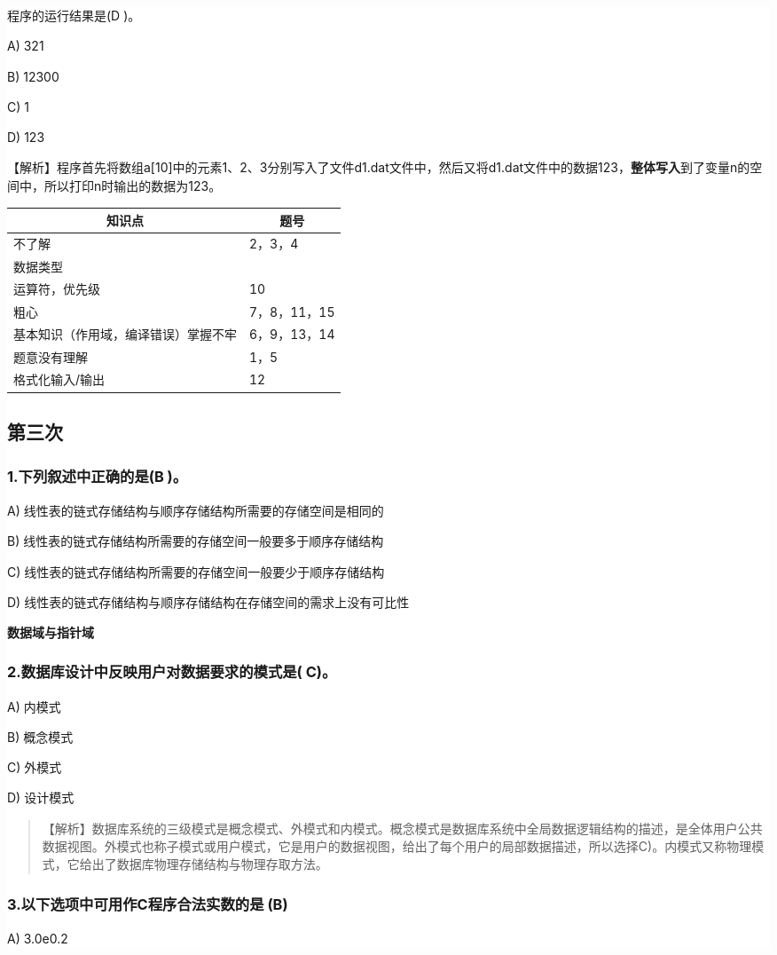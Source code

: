 
程序的运行结果是(D )。

A) 321

B) 12300  

C) 1

D) 123

【解析】程序首先将数组a[10]中的元素1、2、3分别写入了文件d1.dat文件中，然后又将d1.dat文件中的数据123，**整体写入**到了变量n的空间中，所以打印n时输出的数据为123。

| 知识点                               | 题号         |
| ------------------------------------ | ------------ |
| 不了解                               | 2，3，4      |
| 数据类型                             |              |
| 运算符，优先级                       | 10           |
| 粗心                                 | 7，8，11，15 |
| 基本知识（作用域，编译错误）掌握不牢 | 6，9，13，14 |
| 题意没有理解                         | 1，5         |
| 格式化输入/输出                      | 12           |

## 第三次

### 1.下列叙述中正确的是(B )。

A) 线性表的链式存储结构与顺序存储结构所需要的存储空间是相同的

B) 线性表的链式存储结构所需要的存储空间一般要多于顺序存储结构

C) 线性表的链式存储结构所需要的存储空间一般要少于顺序存储结构

D) 线性表的链式存储结构与顺序存储结构在存储空间的需求上没有可比性

**数据域与指针域**

### 2.数据库设计中反映用户对数据要求的模式是( C)。

A) 内模式

B) 概念模式

C) 外模式

D) 设计模式

> 【解析】数据库系统的三级模式是概念模式、外模式和内模式。概念模式是数据库系统中全局数据逻辑结构的描述，是全体用户公共数据视图。外模式也称子模式或用户模式，它是用户的数据视图，给出了每个用户的局部数据描述，所以选择C)。内模式又称物理模式，它给出了数据库物理存储结构与物理存取方法。

### 3.以下选项中可用作C程序合法实数的是 (B)

A) 3.0e0.2

